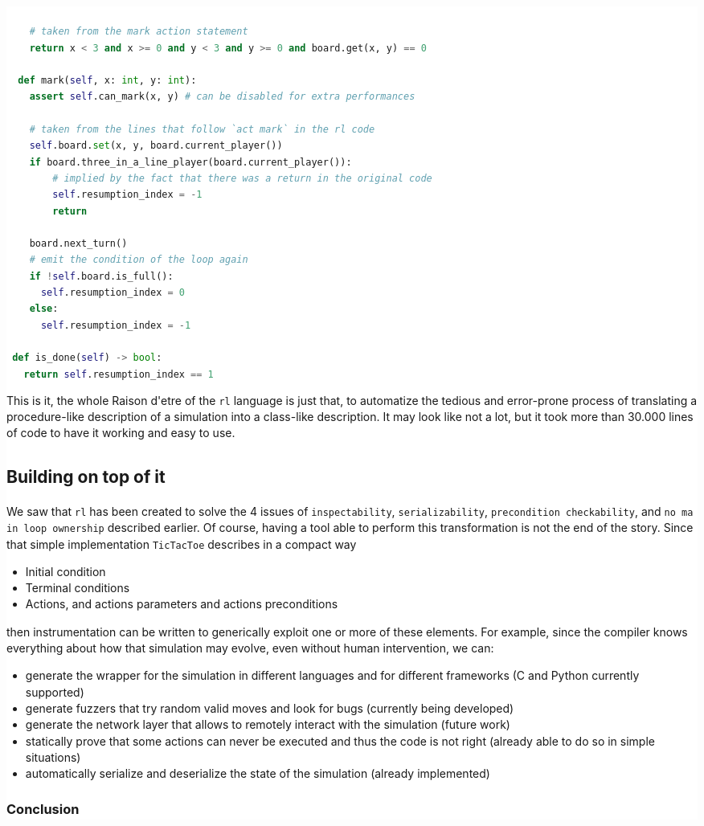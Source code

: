 ```python

    # taken from the mark action statement
    return x < 3 and x >= 0 and y < 3 and y >= 0 and board.get(x, y) == 0

  def mark(self, x: int, y: int):
    assert self.can_mark(x, y) # can be disabled for extra performances

    # taken from the lines that follow `act mark` in the rl code
    self.board.set(x, y, board.current_player())
	if board.three_in_a_line_player(board.current_player()):
		# implied by the fact that there was a return in the original code
	    self.resumption_index = -1
		return

	board.next_turn()
    # emit the condition of the loop again
    if !self.board.is_full():
      self.resumption_index = 0
    else:
      self.resumption_index = -1

 def is_done(self) -> bool:
   return self.resumption_index == 1
```

This is it, the whole Raison d'etre of the `rl` language is just that, to automatize the tedious and error-prone process of translating a procedure-like description of a simulation into a class-like description. It may look like not a lot, but it took more than 30.000 lines of code to have it working and easy to use.

## Building on top of it
We saw that `rl` has been created to solve the 4 issues of `inspectability`, `serializability`, `precondition checkability`, and `no main loop ownership` described earlier.  Of course, having a tool able to perform this transformation is not the end of the story. Since that simple implementation `TicTacToe` describes in a compact way
* Initial condition
* Terminal conditions
* Actions, and actions parameters and actions preconditions

then instrumentation can be written to generically exploit one or more of these elements. For example, since the compiler knows everything about how that simulation may evolve, even without human intervention, we can:
* generate the wrapper for the simulation in different languages and for different frameworks (C and Python currently supported)
* generate fuzzers that try random valid moves and look for bugs (currently being developed)
* generate the network layer that allows to remotely interact with the simulation (future work)
* statically prove that some actions can never be executed and thus the code is not right (already able to do so in simple situations)
* automatically serialize and deserialize the state of the simulation (already implemented)

###  Conclusion
